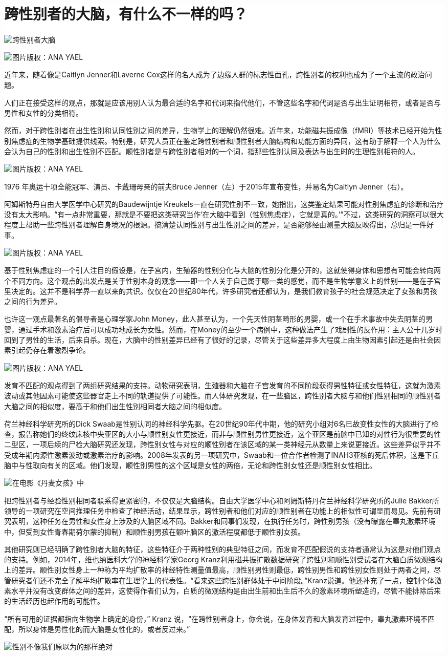# 跨性别者的大脑，有什么不一样的吗？

![跨性别者大脑](https://image.thepaper.cn/publish/interaction/image/3/601/57.jpg)

![图片版权：ANA YAEL](https://imagepphcloud.thepaper.cn/pph/image/81/952/570.jpg)

近年来，随着像是Caitlyn Jenner和Laverne Cox这样的名人成为了边缘人群的标志性面孔，跨性别者的权利也成为了一个主流的政治问题。

人们正在接受这样的观点，那就是应该用别人认为最合适的名字和代词来指代他们，不管这些名字和代词是否与出生证明相符，或者是否与男性和女性的分类相符。

然而，对于跨性别者在出生性别和认同性别之间的差异，生物学上的理解仍然很难。近年来，功能磁共振成像（fMRI）等技术已经开始为性别焦虑症的生物学基础提供线索。特别是，研究人员正在鉴定跨性别者和顺性别者大脑结构和功能方面的异同，这有助于解释一个人为什么会认为自己的性别和出生性别不匹配。顺性别者是与跨性别者相对的一个词，指那些性别认同及表达与出生时的生理性别相符的人。

![图片版权：ANA YAEL](https://imagepphcloud.thepaper.cn/pph/image/81/952/573.jpg)

1976 年奥运十项全能冠军、演员、卡戴珊母亲的前夫Bruce Jenner（左）于2015年宣布变性，并易名为Caitlyn Jenner（右）。

阿姆斯特丹自由大学医学中心研究的Baudewijntje Kreukels一直在研究性别不一致，她指出，这类鉴定结果可能对性别焦虑症的诊断和治疗没有太大影响。“有一点非常重要，那就是不要把这类研究当作‘在大脑中看到（性别焦虑症），它就是真的。’”不过，这类研究的洞察可以很大程度上帮助一些跨性别者理解自身境况的根源。搞清楚认同性别与出生性别之间的差异，是否能够经由测量大脑反映得出，总归是一件好事。

![图片版权：ANA YAEL](https://imagepphcloud.thepaper.cn/pph/image/81/952/581.jpg)

基于性别焦虑症的一个引人注目的假设是，在子宫内，生殖器的性别分化与大脑的性别分化是分开的，这就使得身体和思想有可能会转向两个不同方向。这个观点的出发点是关于性别本身的观念——即一个人关于自己属于哪一类的感觉，而不是生物学意义上的性别——是在子宫里决定的。这并不是科学界一直以来的共识。仅仅在20世纪80年代，许多研究者还都认为，是我们教育孩子的社会规范决定了女孩和男孩之间的行为差异。

也许这一观点最著名的倡导者是心理学家John Money，此人甚至认为，一个先天性阴茎畸形的男婴，或一个在手术事故中失去阴茎的男婴，通过手术和激素治疗后可以成功地成长为女性。然而，在Money的至少一个病例中，这种做法产生了戏剧性的反作用：主人公十几岁时回到了男性的生活，后来自杀。现在，大脑中的性别差异已经有了很好的记录，尽管关于这些差异多大程度上由生物因素引起还是由社会因素引起仍存在着激烈争论。

![图片版权：ANA YAEL](https://imagepphcloud.thepaper.cn/pph/image/81/952/586.jpg)

发育不匹配的观点得到了两组研究结果的支持。动物研究表明，生殖器和大脑在子宫发育的不同阶段获得男性特征或女性特征，这就为激素波动或其他因素可能使这些器官走上不同的轨道提供了可能性。而人体研究发现，在一些脑区，跨性别者大脑与和他们性别相同的顺性别者大脑之间的相似度，要高于和他们出生性别相同者大脑之间的相似度。

荷兰神经科学研究所的Dick Swaab是性别认同的神经科学先驱。在20世纪90年代中期，他的研究小组对6名已故变性女性的大脑进行了检查，报告称她们的终纹床核中央亚区的大小与顺性别女性更接近，而非与顺性别男性更接近，这个亚区是前脑中已知的对性行为很重要的性二型区，一项后续的尸检大脑研究还发现，跨性别女性与对应的顺性别者在该区域的某一类神经元从数量上来说更接近。这些差异似乎并不受成年期内源性激素波动或激素治疗的影响。2008年发表的另一项研究中，Swaab和一位合作者检测了INAH3亚核的死后体积，这是下丘脑中与性取向有关的区域。他们发现，顺性别男性的这个区域是女性的两倍，无论和跨性别女性还是顺性别女性相比。

![在电影《丹麦女孩》中](https://imagepphcloud.thepaper.cn/pph/image/81/952/607.jpg)

把跨性别者与经验性别相同者联系得更紧密的，不仅仅是大脑结构。自由大学医学中心和阿姆斯特丹荷兰神经科学研究所的Julie Bakker所领导的一项研究在空间推理任务中检查了神经活动，结果显示，跨性别者和他们对应的顺性别者在功能上的相似性可谓显而易见。先前有研究表明，这种任务在男性和女性身上涉及的大脑区域不同。Bakker和同事们发现，在执行任务时，跨性别男孩（没有曝露在睾丸激素环境中，但受到女性青春期荷尔蒙的抑制）和顺性别男孩在额叶脑区的激活程度都低于顺性别女孩。

其他研究则已经明确了跨性别者大脑的特征，这些特征介于两种性别的典型特征之间，而发育不匹配假说的支持者通常认为这是对他们观点的支持。例如，2014年，维也纳医科大学的神经科学家Georg Kranz利用磁共振扩散数据研究了跨性别和顺性别受试者在大脑白质微观结构上的差异。顺性别女性身上一种称为平均扩散率的神经特性测量值最高，顺性别男性则最低，跨性别男性和跨性别女性则处于两者之间，尽管研究者们还不完全了解平均扩散率在生理学上的代表性。“看来这些跨性别群体处于中间阶段。”Kranz说道。他还补充了一点，控制个体激素水平并没有改变群体之间的差异，这使得作者们认为，白质的微观结构是由出生前和出生后不久的激素环境所塑造的，尽管不能排除后来的生活经历也起作用的可能性。

“所有可用的证据都指向生物学上确定的身份，” Kranz 说，“在跨性别者身上，你会说，在身体发育和大脑发育过程中，睾丸激素环境不匹配，所以身体是男性化的而大脑是女性化的，或者反过来。”

![性别不像我们原以为的那样绝对](https://imagepphcloud.thepaper.cn/pph/image/81/952/632.jpg)
